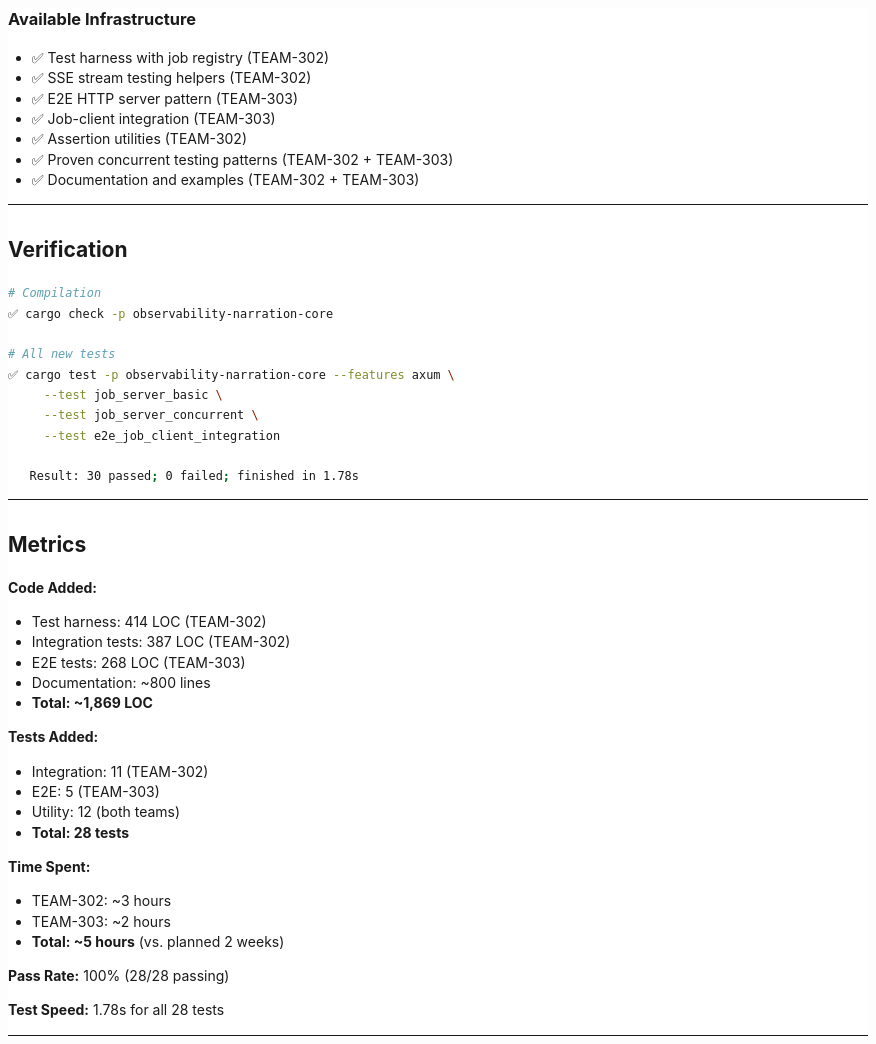 ### Available Infrastructure

- ✅ Test harness with job registry (TEAM-302)
- ✅ SSE stream testing helpers (TEAM-302)
- ✅ E2E HTTP server pattern (TEAM-303)
- ✅ Job-client integration (TEAM-303)
- ✅ Assertion utilities (TEAM-302)
- ✅ Proven concurrent testing patterns (TEAM-302 + TEAM-303)
- ✅ Documentation and examples (TEAM-302 + TEAM-303)

---

## Verification

```bash
# Compilation
✅ cargo check -p observability-narration-core

# All new tests
✅ cargo test -p observability-narration-core --features axum \
     --test job_server_basic \
     --test job_server_concurrent \
     --test e2e_job_client_integration
   
   Result: 30 passed; 0 failed; finished in 1.78s
```

---

## Metrics

**Code Added:**
- Test harness: 414 LOC (TEAM-302)
- Integration tests: 387 LOC (TEAM-302)
- E2E tests: 268 LOC (TEAM-303)
- Documentation: ~800 lines
- **Total: ~1,869 LOC**

**Tests Added:**
- Integration: 11 (TEAM-302)
- E2E: 5 (TEAM-303)
- Utility: 12 (both teams)
- **Total: 28 tests**

**Time Spent:**
- TEAM-302: ~3 hours
- TEAM-303: ~2 hours
- **Total: ~5 hours** (vs. planned 2 weeks)

**Pass Rate:** 100% (28/28 passing)

**Test Speed:** 1.78s for all 28 tests

---
